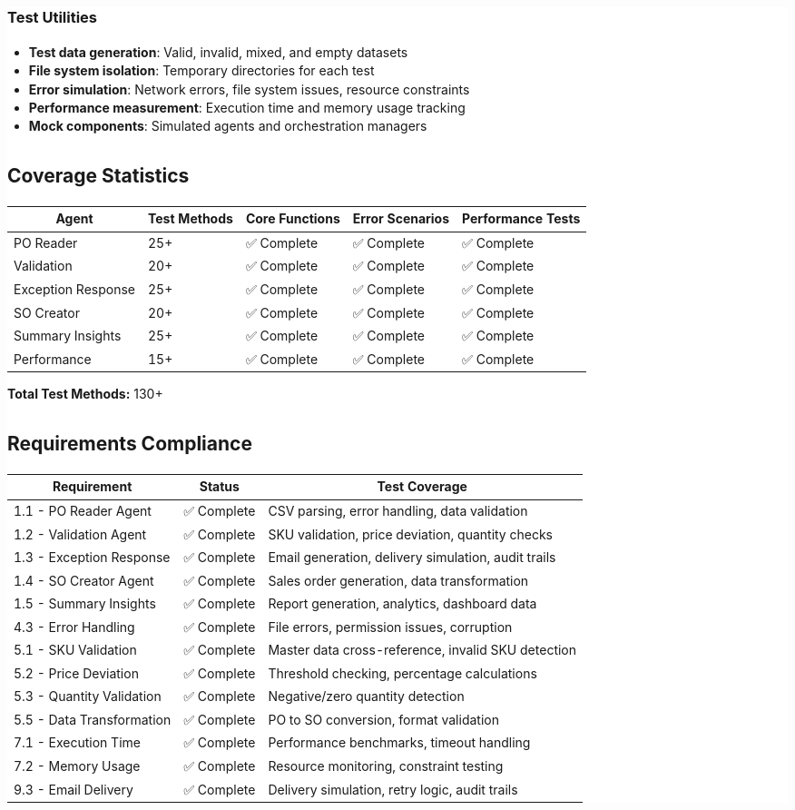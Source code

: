 ### Test Utilities
- **Test data generation**: Valid, invalid, mixed, and empty datasets
- **File system isolation**: Temporary directories for each test
- **Error simulation**: Network errors, file system issues, resource constraints
- **Performance measurement**: Execution time and memory usage tracking
- **Mock components**: Simulated agents and orchestration managers

## Coverage Statistics

| Agent | Test Methods | Core Functions | Error Scenarios | Performance Tests |
|-------|-------------|----------------|-----------------|-------------------|
| PO Reader | 25+ | ✅ Complete | ✅ Complete | ✅ Complete |
| Validation | 20+ | ✅ Complete | ✅ Complete | ✅ Complete |
| Exception Response | 25+ | ✅ Complete | ✅ Complete | ✅ Complete |
| SO Creator | 20+ | ✅ Complete | ✅ Complete | ✅ Complete |
| Summary Insights | 25+ | ✅ Complete | ✅ Complete | ✅ Complete |
| Performance | 15+ | ✅ Complete | ✅ Complete | ✅ Complete |

**Total Test Methods:** 130+

## Requirements Compliance

| Requirement | Status | Test Coverage |
|-------------|--------|---------------|
| 1.1 - PO Reader Agent | ✅ Complete | CSV parsing, error handling, data validation |
| 1.2 - Validation Agent | ✅ Complete | SKU validation, price deviation, quantity checks |
| 1.3 - Exception Response | ✅ Complete | Email generation, delivery simulation, audit trails |
| 1.4 - SO Creator Agent | ✅ Complete | Sales order generation, data transformation |
| 1.5 - Summary Insights | ✅ Complete | Report generation, analytics, dashboard data |
| 4.3 - Error Handling | ✅ Complete | File errors, permission issues, corruption |
| 5.1 - SKU Validation | ✅ Complete | Master data cross-reference, invalid SKU detection |
| 5.2 - Price Deviation | ✅ Complete | Threshold checking, percentage calculations |
| 5.3 - Quantity Validation | ✅ Complete | Negative/zero quantity detection |
| 5.5 - Data Transformation | ✅ Complete | PO to SO conversion, format validation |
| 7.1 - Execution Time | ✅ Complete | Performance benchmarks, timeout handling |
| 7.2 - Memory Usage | ✅ Complete | Resource monitoring, constraint testing |
| 9.3 - Email Delivery | ✅ Complete | Delivery simulation, retry logic, audit trails |
